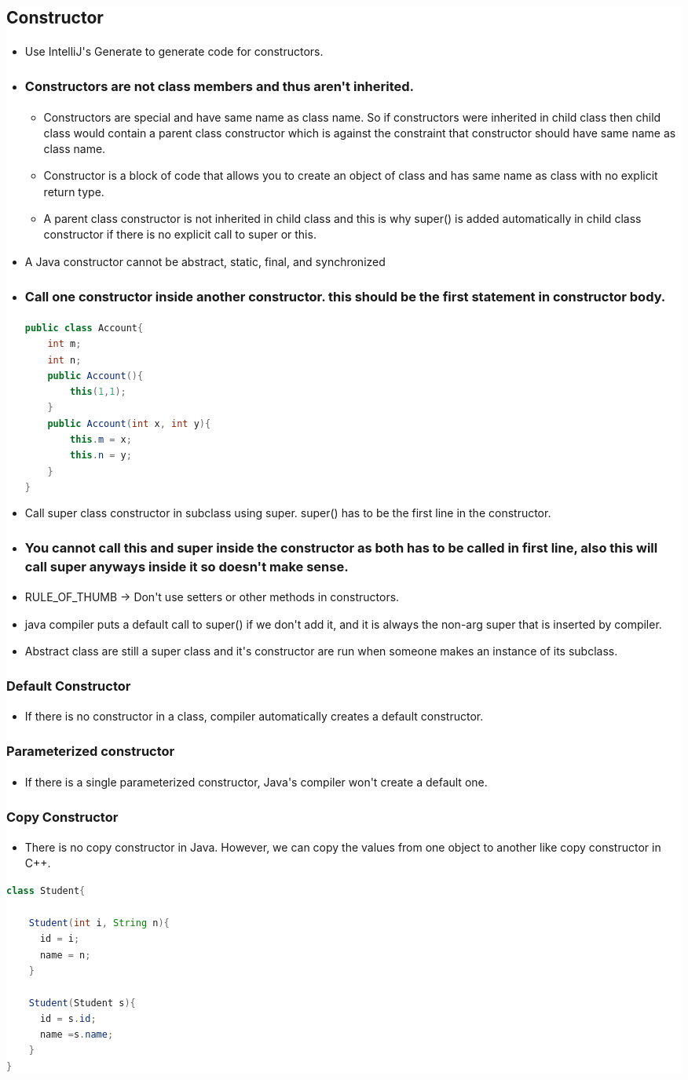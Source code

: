 ## Constructor
- Use IntelliJ's Generate to generate code for constructors.
- ### **Constructors are not class members and thus aren't inherited.**

  - Constructors are special and have same name as class name. So if constructors were inherited in child class then child class would contain a parent class constructor which is against the constraint that constructor should have same name as class name. 

  - Constructor is a block of code that allows you to create an object of class and has same name as class with no explicit return type.

  - A parent class constructor is not inherited in child class and this is why super() is added automatically in child class constructor if there is no explicit call to super or this.

- A Java constructor cannot be abstract, static, final, and synchronized

- ### Call one constructor inside another constructor. this should be the first statement in constructor body.
    ```java
    public class Account{
        int m;
        int n;
        public Account(){
            this(1,1);
        }
        public Account(int x, int y){
            this.m = x;
            this.n = y;
        }
    }
    ```
- Call super class constructor in subclass using super. super() has to be the first line in the constructor.
- ### You cannot call this and super inside the constructor as both has to be called in first line, also this will call super anyways inside it so doesn't make sense.
- RULE_OF_THUMB -> Don't use setters or other methods in constructors. 
- java compiler puts a default call to super() if we don't add it, and it is always the non-arg super that is inserted by compiler.
- Abstract class are still a super class and it's constructor are run when someone makes an instance of its subclass.

### Default Constructor
- If there is no constructor in a class, compiler automatically creates a default constructor.

### Parameterized constructor
- If there is a single parameterized constructor, Java's compiler won't create a default one.

### Copy Constructor
- There is no copy constructor in Java. However, we can copy the values from one object to another like copy constructor in C++.
```java
class Student{  
    
    Student(int i, String n){
      id = i;  
      name = n;  
    }

    Student(Student s){  
      id = s.id;  
      name =s.name;  
    }  
}
```
